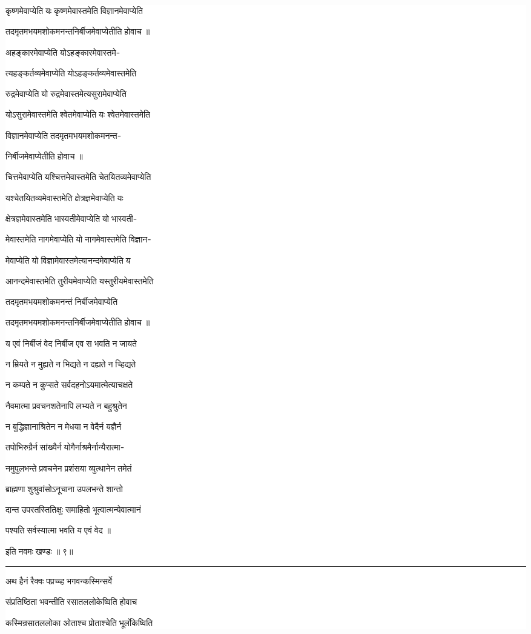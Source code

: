 कृष्णमेवाप्येति यः कृष्णमेवास्तमेति विज्ञानमेवाप्येति

तदमृतमभयमशोकमनन्तनिर्बीजमेवाप्येतीति होवाच ॥

अहङ्कारमेवाप्येति योऽहङ्कारमेवास्तमे-

त्यहङ्कर्तव्यमेवाप्येति योऽहङ्कर्तव्यमेवास्तमेति

रुद्रमेवाप्येति यो रुद्रमेवास्तमेत्यसुरामेवाप्येति

योऽसुरामेवास्तमेति श्वेतमेवाप्येति यः श्वेतमेवास्तमेति

विज्ञानमेवाप्येति तदमृतमभयमशोकमनन्त-

निर्बीजमेवाप्येतीति होवाच ॥

चित्तमेवाप्येति यश्चित्तमेवास्तमेति चेतयितव्यमेवाप्येति

यश्चेतयितव्यमेवास्तमेति क्षेत्रज्ञमेवाप्येति यः

क्षेत्रज्ञमेवास्तमेति भास्वतीमेवाप्येति यो भास्वती-

मेवास्तमेति नागमेवाप्येति यो नागमेवास्तमेति विज्ञान-

मेवाप्येति यो विज्ञामेवास्तमेत्यानन्दमेवाप्येति य

आनन्दमेवास्तमेति तुरीयमेवाप्येति यस्तुरीयमेवास्तमेति

तदमृतमभयमशोकमनन्तं निर्बीजमेवाप्येति

तदमृतमभयमशोकमनन्तनिर्बीजमेवाप्येतीति होवाच ॥

य एवं निर्बीजं वेद निर्बीज एव स भवति न जायते

न म्रियते न मुह्यते न भिद्यते न दह्यते न च्हिद्यते

न कम्पते न कुप्सते सर्वदहनोऽयमात्मेत्याचक्षते

नैवमात्मा प्रवचनशतेनापि लभ्यते न बहुश्रुतेन

न बुद्धिज्ञानाश्रितेन न मेधया न वेदैर्न यज्ञैर्न

तपोभिरुग्रैर्न सांख्यैर्न योगैर्नाश्रमैर्नान्यैरात्मा-

नमुपुलभन्ते प्रवचनेन प्रशंसया व्युत्थानेन तमेतं

ब्राह्मणा शुश्रुवांसोऽनूचाना उपलभन्ते शान्तो

दान्त उपरतस्तितिक्षुः समाहितो भूत्वात्मन्येवात्मानं

पश्यति सर्वस्यात्मा भवति य एवं वेद ॥

इति नवमः खण्डः ॥ ९॥

-------------------------







अथ हैनं रैक्वः पप्रच्च्ह भगवन्कस्मिन्सर्वे

संप्रतिष्ठिता भवन्तीति रसातललोकेष्विति होवाच

कस्मिन्रसातललोका ओताश्च प्रोताश्चेति भूर्लोकेष्विति
